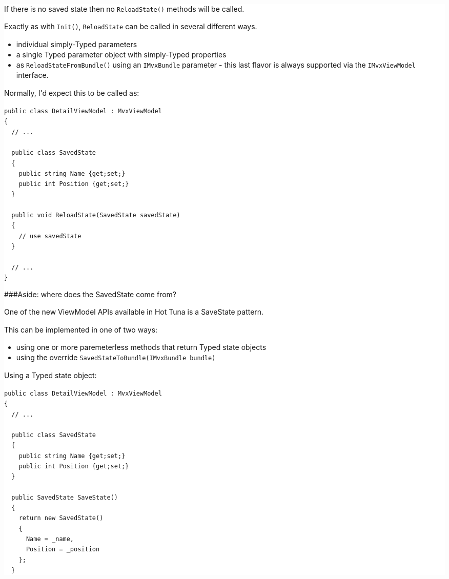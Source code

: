 If there is no saved state then no `ReloadState()` methods will be called. 

Exactly as with `Init()`, `ReloadState` can be called in several different ways.

- individual simply-Typed parameters
- a single Typed parameter object with simply-Typed properties
- as `ReloadStateFromBundle()` using an `IMvxBundle` parameter - this last flavor is always supported via the `IMvxViewModel` interface.

Normally, I'd expect this to be called as:

    public class DetailViewModel : MvxViewModel
    {
      // ...
    
      public class SavedState
      {
        public string Name {get;set;}
        public int Position {get;set;}
      }
    
      public void ReloadState(SavedState savedState)
      {
        // use savedState
      }
 
      // ...
    }


###Aside: where does the SavedState come from?

One of the new ViewModel APIs available in Hot Tuna is a SaveState pattern.

This can be implemented in one of two ways:

- using one or more paremeterless methods that return Typed state objects
- using the override `SavedStateToBundle(IMvxBundle bundle)`

Using a Typed state object:

    public class DetailViewModel : MvxViewModel
    {
      // ...
    
      public class SavedState
      {
        public string Name {get;set;}
        public int Position {get;set;}
      }
 
      public SavedState SaveState()
      {
        return new SavedState()
        {
          Name = _name,
          Position = _position
        };
      }
 